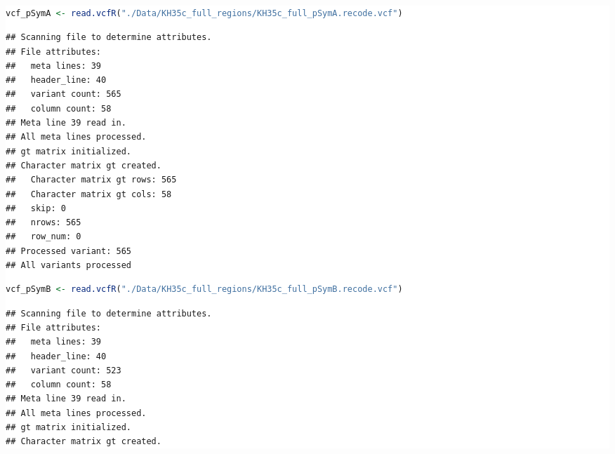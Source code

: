 ``` r
vcf_pSymA <- read.vcfR("./Data/KH35c_full_regions/KH35c_full_pSymA.recode.vcf")
```

    ## Scanning file to determine attributes.
    ## File attributes:
    ##   meta lines: 39
    ##   header_line: 40
    ##   variant count: 565
    ##   column count: 58
    ## Meta line 39 read in.
    ## All meta lines processed.
    ## gt matrix initialized.
    ## Character matrix gt created.
    ##   Character matrix gt rows: 565
    ##   Character matrix gt cols: 58
    ##   skip: 0
    ##   nrows: 565
    ##   row_num: 0
    ## Processed variant: 565
    ## All variants processed

``` r
vcf_pSymB <- read.vcfR("./Data/KH35c_full_regions/KH35c_full_pSymB.recode.vcf")
```

    ## Scanning file to determine attributes.
    ## File attributes:
    ##   meta lines: 39
    ##   header_line: 40
    ##   variant count: 523
    ##   column count: 58
    ## Meta line 39 read in.
    ## All meta lines processed.
    ## gt matrix initialized.
    ## Character matrix gt created.